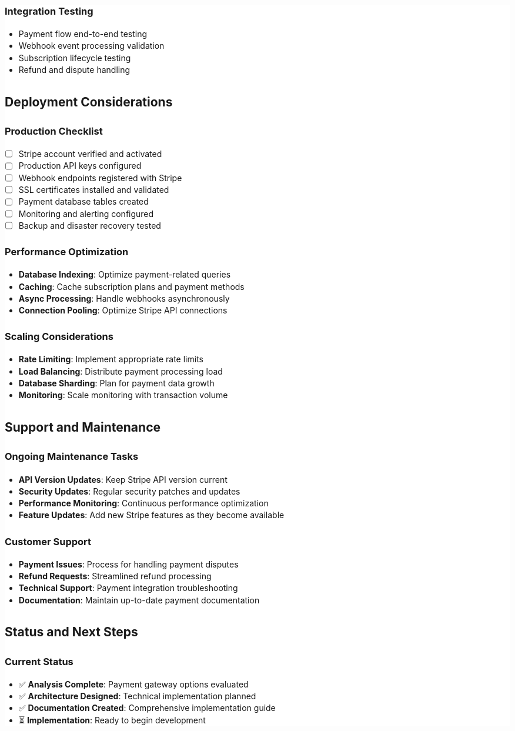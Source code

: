 ### Integration Testing
- Payment flow end-to-end testing
- Webhook event processing validation
- Subscription lifecycle testing
- Refund and dispute handling

## Deployment Considerations

### Production Checklist
- [ ] Stripe account verified and activated
- [ ] Production API keys configured
- [ ] Webhook endpoints registered with Stripe
- [ ] SSL certificates installed and validated
- [ ] Payment database tables created
- [ ] Monitoring and alerting configured
- [ ] Backup and disaster recovery tested

### Performance Optimization
- **Database Indexing**: Optimize payment-related queries
- **Caching**: Cache subscription plans and payment methods
- **Async Processing**: Handle webhooks asynchronously
- **Connection Pooling**: Optimize Stripe API connections

### Scaling Considerations
- **Rate Limiting**: Implement appropriate rate limits
- **Load Balancing**: Distribute payment processing load
- **Database Sharding**: Plan for payment data growth
- **Monitoring**: Scale monitoring with transaction volume

## Support and Maintenance

### Ongoing Maintenance Tasks
- **API Version Updates**: Keep Stripe API version current
- **Security Updates**: Regular security patches and updates
- **Performance Monitoring**: Continuous performance optimization
- **Feature Updates**: Add new Stripe features as they become available

### Customer Support
- **Payment Issues**: Process for handling payment disputes
- **Refund Requests**: Streamlined refund processing
- **Technical Support**: Payment integration troubleshooting
- **Documentation**: Maintain up-to-date payment documentation

## Status and Next Steps

### Current Status
- ✅ **Analysis Complete**: Payment gateway options evaluated
- ✅ **Architecture Designed**: Technical implementation planned
- ✅ **Documentation Created**: Comprehensive implementation guide
- ⏳ **Implementation**: Ready to begin development
